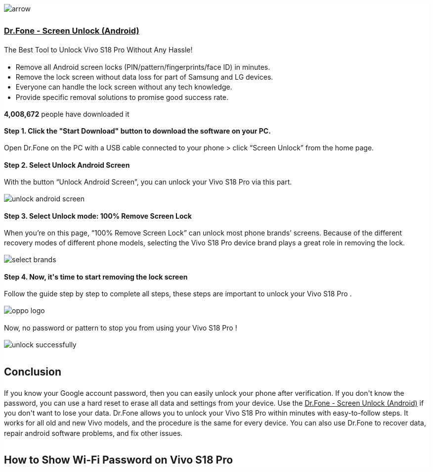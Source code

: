![arrow](https://drfone.wondershare.com/style/images/arrow_up.png)

### [Dr.Fone - Screen Unlock (Android)](https://tools.techidaily.com/wondershare-dr-fone-unlock-android-screen/)

The Best Tool to Unlock Vivo S18 Pro  Without Any Hassle!

- Remove all Android screen locks (PIN/pattern/fingerprints/face ID) in minutes.
- Remove the lock screen without data loss for part of Samsung and LG devices.
- Everyone can handle the lock screen without any tech knowledge.
- Provide specific removal solutions to promise good success rate.

**4,008,672** people have downloaded it

**Step 1. Click the "Start Download" button to download the software on your PC.**

Open Dr.Fone on the PC with a USB cable connected to your phone > click “Screen Unlock” from the home page.

**Step 2. Select Unlock Android Screen**

With the button “Unlock Android Screen”, you can unlock your Vivo S18 Pro  via this part.

![unlock android screen](https://images.wondershare.com/drfone/guide/android-screen-unlock-3.png)

**Step 3. Select Unlock mode: 100% Remove Screen Lock**

When you’re on this page, “100% Remove Screen Lock” can unlock most phone brands’ screens. Because of the different recovery modes of different phone models, selecting the Vivo S18 Pro device brand plays a great role in removing the lock.

![select brands](https://images.wondershare.com/drfone/guide/screen-unlock-any-android-device-2.png)

**Step 4. Now, it's time to start removing the lock screen**

Follow the guide step by step to complete all steps, these steps are important to unlock your Vivo S18 Pro  .

![oppo logo](https://images.wondershare.com/drfone/guide/unlock-android-screen-google.png)

Now, no password or pattern to stop you from using your Vivo S18 Pro  !

![unlock successfully](https://images.wondershare.com/drfone/guide/unlock-ios-screen-9.png)


## Conclusion

If you know your Google account password, then you can easily unlock your phone after verification. If you don't know the password, you can use a hard reset to erase all data and settings from your device. Use the [Dr.Fone - Screen Unlock (Android)](https://tools.techidaily.com/wondershare-dr-fone-unlock-android-screen/) if you don't want to lose your data. Dr.Fone allows you to unlock your Vivo S18 Pro  within minutes with easy-to-follow steps. It works for all old and new Vivo  models, and the procedure is the same for every device. You can also use Dr.Fone to recover data, repair android software problems, and fix other issues.

## How to Show Wi-Fi Password on Vivo S18 Pro
